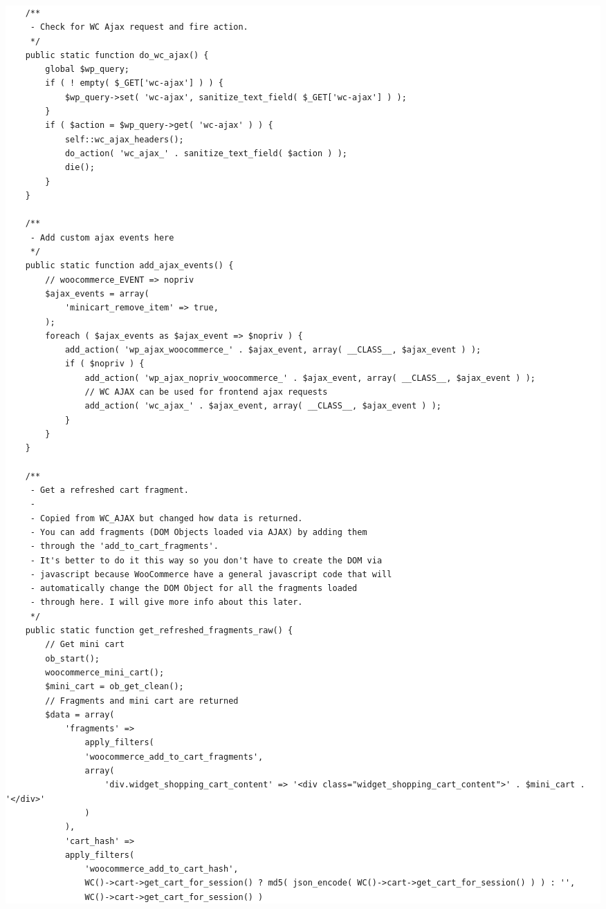         /**
         - Check for WC Ajax request and fire action.
         */
        public static function do_wc_ajax() {
            global $wp_query;
            if ( ! empty( $_GET['wc-ajax'] ) ) {
                $wp_query->set( 'wc-ajax', sanitize_text_field( $_GET['wc-ajax'] ) );
            }
            if ( $action = $wp_query->get( 'wc-ajax' ) ) {
                self::wc_ajax_headers();
                do_action( 'wc_ajax_' . sanitize_text_field( $action ) );
                die();
            }
        }
        
        /**
         - Add custom ajax events here
         */
        public static function add_ajax_events() {
            // woocommerce_EVENT => nopriv
            $ajax_events = array(
                'minicart_remove_item' => true,
            );
            foreach ( $ajax_events as $ajax_event => $nopriv ) {
                add_action( 'wp_ajax_woocommerce_' . $ajax_event, array( __CLASS__, $ajax_event ) );
                if ( $nopriv ) {
                    add_action( 'wp_ajax_nopriv_woocommerce_' . $ajax_event, array( __CLASS__, $ajax_event ) );
                    // WC AJAX can be used for frontend ajax requests
                    add_action( 'wc_ajax_' . $ajax_event, array( __CLASS__, $ajax_event ) );
                }
            }
        }
        
        /**
         - Get a refreshed cart fragment. 
         - 
         - Copied from WC_AJAX but changed how data is returned. 
         - You can add fragments (DOM Objects loaded via AJAX) by adding them
         - through the 'add_to_cart_fragments'. 
         - It's better to do it this way so you don't have to create the DOM via
         - javascript because WooCommerce have a general javascript code that will
         - automatically change the DOM Object for all the fragments loaded
         - through here. I will give more info about this later.
         */
        public static function get_refreshed_fragments_raw() {
            // Get mini cart
            ob_start();
            woocommerce_mini_cart();
            $mini_cart = ob_get_clean();
            // Fragments and mini cart are returned
            $data = array(
                'fragments' => 
                    apply_filters( 
                    'woocommerce_add_to_cart_fragments', 
                    array(
                        'div.widget_shopping_cart_content' => '<div class="widget_shopping_cart_content">' . $mini_cart . '</div>'
                    )
                ),
                'cart_hash' => 
                apply_filters( 
                    'woocommerce_add_to_cart_hash', 
                    WC()->cart->get_cart_for_session() ? md5( json_encode( WC()->cart->get_cart_for_session() ) ) : '', 
                    WC()->cart->get_cart_for_session() )